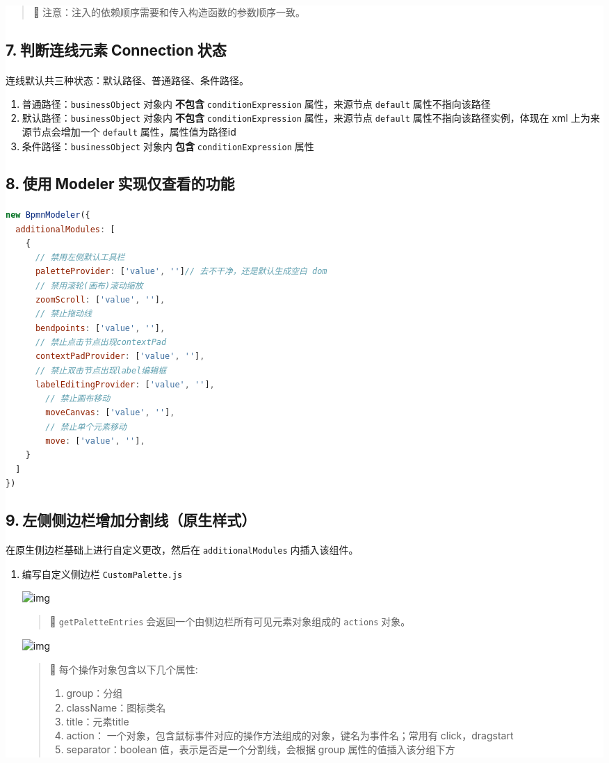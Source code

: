 > 🚀 注意：注入的依赖顺序需要和传入构造函数的参数顺序一致。

## 7. 判断连线元素 Connection 状态

连线默认共三种状态：默认路径、普通路径、条件路径。

1. 普通路径：`businessObject` 对象内 **不包含** `conditionExpression` 属性，来源节点 `default` 属性不指向该路径
2. 默认路径：`businessObject` 对象内 **不包含** `conditionExpression` 属性，来源节点 `default` 属性不指向该路径实例，体现在 xml 上为来源节点会增加一个 `default` 属性，属性值为路径id
3. 条件路径：`businessObject` 对象内 **包含** `conditionExpression` 属性

## 8. 使用 Modeler 实现仅查看的功能

```JavaScript
new BpmnModeler({
  additionalModules: [
    {
      // 禁用左侧默认工具栏
      paletteProvider: ['value', '']// 去不干净，还是默认生成空白 dom
      // 禁用滚轮(画布)滚动缩放
      zoomScroll: ['value', ''],
      // 禁止拖动线
      bendpoints: ['value', ''],
      // 禁止点击节点出现contextPad
      contextPadProvider: ['value', ''],
      // 禁止双击节点出现label编辑框
      labelEditingProvider: ['value', ''],
  		// 禁止画布移动
  		moveCanvas: ['value', ''],
  		// 禁止单个元素移动
  		move: ['value', ''],
    }
  ]
})
```

## 9. 左侧侧边栏增加分割线（原生样式）

在原生侧边栏基础上进行自定义更改，然后在 `additionalModules` 内插入该组件。

1. 编写自定义侧边栏 `CustomPalette.js`

   ![img](https://gitee.com/MiyueSC/image-bed/raw/master/image.png)

   > 📌 `getPaletteEntries` 会返回一个由侧边栏所有可见元素对象组成的 `actions` 对象。

   ![img](https://secure2.wostatic.cn/static/rVaWL6sPA5zkFgSDRa1SMJ/image.png?auth_key=1640139454-i8FK7hnEvtzVattPAtU6pV-0-7d1d20d48deffc890e9f052084a4cd5f&image_process=format,webp)

   > 📌 每个操作对象包含以下几个属性: 
   >
   > 1. group：分组
   > 2. className：图标类名
   > 3. title：元素title
   > 4. action： 一个对象，包含鼠标事件对应的操作方法组成的对象，键名为事件名；常用有 click，dragstart
   > 5. separator：boolean 值，表示是否是一个分割线，会根据 group 属性的值插入该分组下方 
